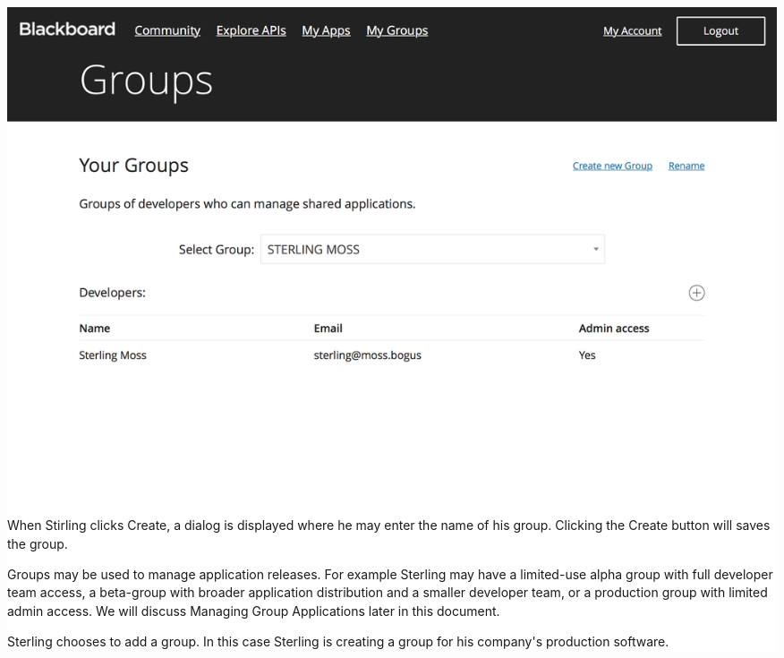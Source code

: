 ![2 - Sterling Moss groups - cropped.png](/assets/img/production-groups-2.png)

When Stirling clicks Create, a dialog is displayed where he may enter the name
of his group. Clicking the Create button will saves the group.

Groups may be used to manage application releases. For example Sterling may
have a limited-use alpha group with full developer team access, a beta-group
with broader application distribution and a smaller developer team, or a
production group with limited admin access. We will discuss Managing Group
Applications later in this document.

Sterling chooses to add a group. In this case Sterling is creating a group for
his company's production software.
